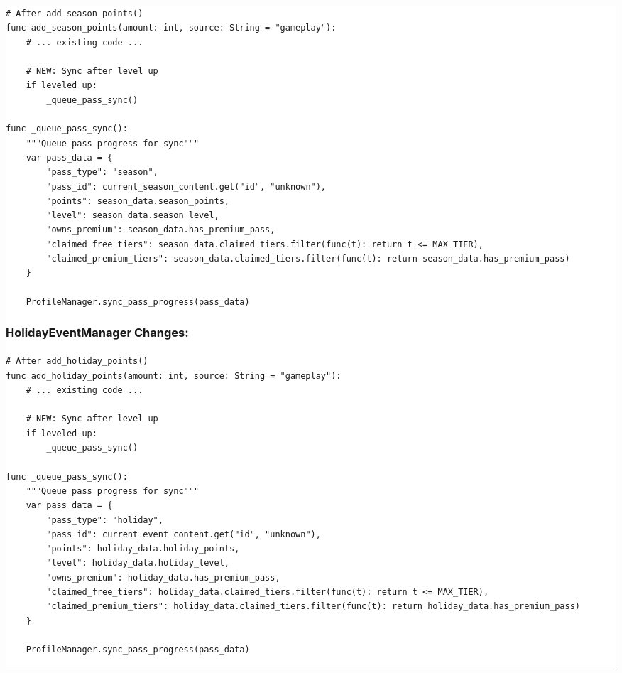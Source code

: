 ```gdscript
# After add_season_points()
func add_season_points(amount: int, source: String = "gameplay"):
	# ... existing code ...
	
	# NEW: Sync after level up
	if leveled_up:
		_queue_pass_sync()

func _queue_pass_sync():
	"""Queue pass progress for sync"""
	var pass_data = {
		"pass_type": "season",
		"pass_id": current_season_content.get("id", "unknown"),
		"points": season_data.season_points,
		"level": season_data.season_level,
		"owns_premium": season_data.has_premium_pass,
		"claimed_free_tiers": season_data.claimed_tiers.filter(func(t): return t <= MAX_TIER),
		"claimed_premium_tiers": season_data.claimed_tiers.filter(func(t): return season_data.has_premium_pass)
	}
	
	ProfileManager.sync_pass_progress(pass_data)
```

### HolidayEventManager Changes:

```gdscript
# After add_holiday_points()
func add_holiday_points(amount: int, source: String = "gameplay"):
	# ... existing code ...
	
	# NEW: Sync after level up
	if leveled_up:
		_queue_pass_sync()

func _queue_pass_sync():
	"""Queue pass progress for sync"""
	var pass_data = {
		"pass_type": "holiday",
		"pass_id": current_event_content.get("id", "unknown"),
		"points": holiday_data.holiday_points,
		"level": holiday_data.holiday_level,
		"owns_premium": holiday_data.has_premium_pass,
		"claimed_free_tiers": holiday_data.claimed_tiers.filter(func(t): return t <= MAX_TIER),
		"claimed_premium_tiers": holiday_data.claimed_tiers.filter(func(t): return holiday_data.has_premium_pass)
	}
	
	ProfileManager.sync_pass_progress(pass_data)
```

---